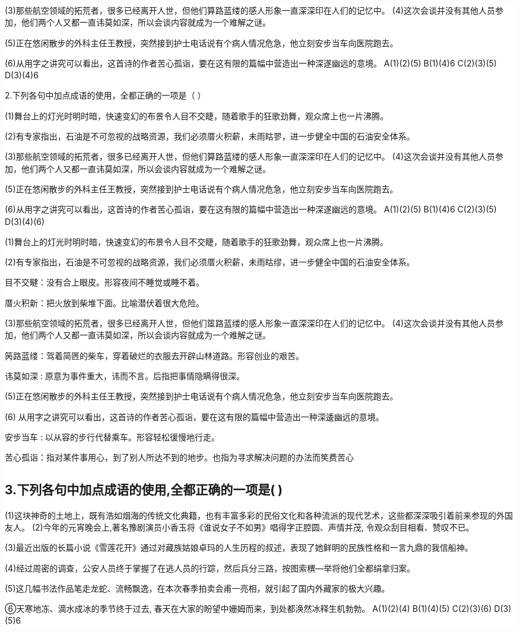 (3)那些航空领域的拓荒者，很多已经离开人世，但他们算路蓝缕的感人形象一直深深印在人们的记忆中。 (4)这次会谈并没有其他人员参加，他们两个人又都一直讳莫如深，所以会谈内容就成为一个难解之谜。

(5)正在悠闲散步的外科主任王教授，突然接到护士电话说有个病人情况危急，他立刻安步当车向医院跑去。

(6)从用字之讲究可以看出，这首诗的作者苦心孤诣，要在这有限的篇幅中营造出一种深遂幽远的意境。
A(1)(2)(5)
B(1)(4)6
C(2)(3)(5)
D(3)(4)6

2.下列各句中加点成语的使用，全都正确的一项是（ ）

(1)舞台上的灯光时明时暗，快速变幻的布景令人目不交睫，随着歌手的狂歌劲舞，观众席上也一片沸腾。

(2)有专家指出，石油是不可忽视的战略资源，我们必须厝火积薪，未雨䀦翏，进一步健全中国的石油安全体系。

(3)那些航空领域的拓荒者，很多已经离开人世，但他们算路蓝缕的感人形象一直深深印在人们的记忆中。 (4)这次会谈并没有其他人员参加，他们两个人又都一直讳莫如深，所以会谈内容就成为一个难解之谜。

(5)正在悠闲散步的外科主任王教授，突然接到护士电话说有个病人情况危急，他立刻安步当车向医院跑去。

(6)从用字之讲究可以看出，这首诗的作者苦心孤诣，要在这有限的篇幅中营造出一种深遂幽远的意境。
A(1)(2)(5)
B(1)(4)6
C(2)(3)(5)
D(3)(4)(6)

(1)舞台上的灯光时明时暗，快速变幻的布景令人目不交睫，随着歌手的狂歌劲舞，观众席上也一片沸腾。

(2)有专家指出，石油是不可忽视的战略资源，我们必须厝火积薪，未雨䀦缪，进一步健全中国的石油安全体系。

目不交睷：没有合上眼皮。形容夜间不睡觉或睡不着。

厝火积新：把火放到柴堆下面。比喻潜伏着很大危险。

(3)那些航空领域的拓荒者，很多已经离开人世，但他们䇫路蓝缕的感人形象一直深深印在人们的记忆中。 (4)这次会谈并没有其他人员参加，他们两个人又都一直讳莫如深，所以会谈内容就成为一个难解之谜。

䇤路蓝缕：驾着简㔷的柴车，穿着破烂的衣服去开辟山林道路。形容创业的艰苦。

讳莫如深 : 原意为事件重大，讳而不言。后指把事情隐瞒得很深。

(5)正在悠闲散步的外科主任王教授，突然接到护士电话说有个病人情况危急，他立刻安步当车向医院跑去。

(6) 从用字之讲究可以看出，这首诗的作者苦心孤诣，要在这有限的篇幅中营造出一种深逶幽远的意境。

安步当车 : 以从容的步行代替乘车。形容轻松㣪慢地行走。

苦心孤诣：指对某件事用心，到了别人所达不到的地步。也指为寻求解决问题的办法而笶费苦心

## 3.下列各句中加点成语的使用,全都正确的一项是( )

(1)这块神奇的土地上，既有浩如烟海的传统文化典籍，也有丰富多彩的民俗文化和各种流派的现代艺术，这些都深深吸引着前来参现的外国友人。 (2)今年的元宵晚会上,著名豫剧演员小香玉将《谁说女子不如男》唱得字正腔圆、声情并茂, 令观众刮目相看、赞叹不已。

(3)最近出版的长篇小说《雪莲花开》通过对藏族姑娘卓玛的人生历程的叔述，表现了她鲜明的民族性格和一言九鼎的我信船神。

(4)经过周密的调查，公安人员终于掌握了在逃人员的行踪，然后兵分三路，按图索穓—举将他们全都绢拿归案。

(5)这几幅书法作品笔走龙蛇、流畅飘逸，在本次春季拍卖会甫一亮相，就引起了国内外藏家的极大兴趣。

⑥天寒地冻、滴水成冰的季节终于过去, 春天在大家的盼望中姗姆而来，到处都涣然冰释生机勃勃。
A(1)(2)(4)
B(1)(4)(5)
C(2)(3)(6)
D(3)(5)6
